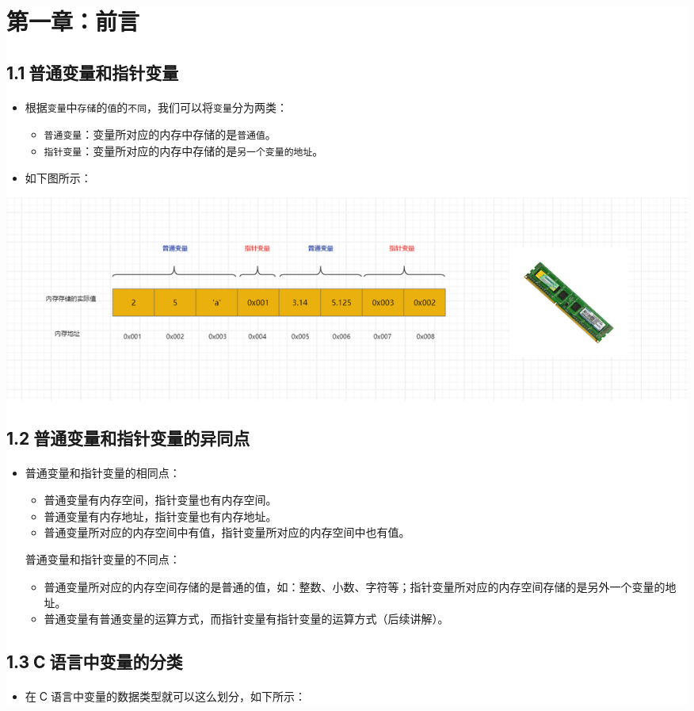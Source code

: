 # 第一章：前言

## 1.1 普通变量和指针变量

* 根据`变量`中`存储`的`值`的`不同`，我们可以将`变量`分为两类：
  * `普通变量`：变量所对应的内存中存储的是`普通值`。
  * `指针变量`：变量所对应的内存中存储的是`另一个变量的地址`。

* 如下图所示：

![](./assets/1.png)

## 1.2 普通变量和指针变量的异同点

* 普通变量和指针变量的相同点：

  * 普通变量有内存空间，指针变量也有内存空间。
  * 普通变量有内存地址，指针变量也有内存地址。
  * 普通变量所对应的内存空间中有值，指针变量所对应的内存空间中也有值。

  普通变量和指针变量的不同点：

  * 普通变量所对应的内存空间存储的是普通的值，如：整数、小数、字符等；指针变量所对应的内存空间存储的是另外一个变量的地址。
  * 普通变量有普通变量的运算方式，而指针变量有指针变量的运算方式（后续讲解）。

## 1.3 C 语言中变量的分类

* 在 C 语言中变量的数据类型就可以这么划分，如下所示：
